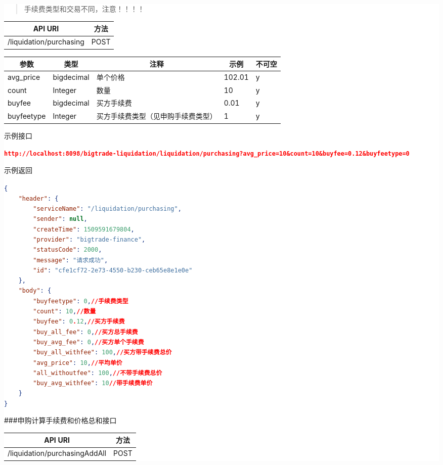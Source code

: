 > 手续费类型和交易不同，注意！！！！

| API URI                 | 方法   |
| ----------------------- | ---- |
| /liquidation/purchasing | POST |

| 参数         | 类型         | 注释                | 示例     | 不可空  |
| ---------- | ---------- | ----------------- | ------ | ---- |
| avg_price  | bigdecimal | 单个价格              | 102.01 | y    |
| count      | Integer    | 数量                | 10     | y    |
| buyfee     | bigdecimal | 买方手续费             | 0.01   | y    |
| buyfeetype | Integer    | 买方手续费类型（见申购手续费类型） | 1      | y    |


示例接口

```json
http://localhost:8098/bigtrade-liquidation/liquidation/purchasing?avg_price=10&count=10&buyfee=0.12&buyfeetype=0
```

示例返回

```json
{
    "header": {
        "serviceName": "/liquidation/purchasing",
        "sender": null,
        "createTime": 1509591679804,
        "provider": "bigtrade-finance",
        "statusCode": 2000,
        "message": "请求成功",
        "id": "cfe1cf72-2e73-4550-b230-ceb65e8e1e0e"
    },
    "body": {
        "buyfeetype": 0,//手续费类型
        "count": 10,//数量
        "buyfee": 0.12,//买方手续费
        "buy_all_fee": 0,//买方总手续费
        "buy_avg_fee": 0,//买方单个手续费
        "buy_all_withfee": 100,//买方带手续费总价
        "avg_price": 10,//平均单价
        "all_withoutfee": 100,//不带手续费总价
        "buy_avg_withfee": 10//带手续费单价
    }
}
```

###申购计算手续费和价格总和接口

| API URI                       | 方法   |
| ----------------------------- | ---- |
| /liquidation/purchasingAddAll | POST |
